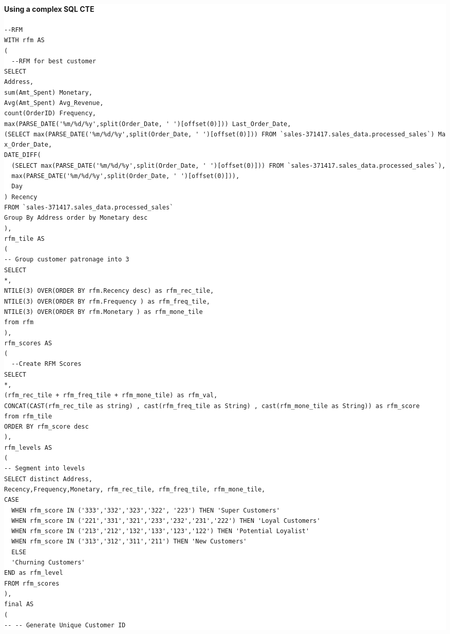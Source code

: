 #### Using a complex SQL CTE
```
--RFM 
WITH rfm AS
(
  --RFM for best customer
SELECT 
Address, 
sum(Amt_Spent) Monetary,
Avg(Amt_Spent) Avg_Revenue,
count(OrderID) Frequency,
max(PARSE_DATE('%m/%d/%y',split(Order_Date, ' ')[offset(0)])) Last_Order_Date,
(SELECT max(PARSE_DATE('%m/%d/%y',split(Order_Date, ' ')[offset(0)])) FROM `sales-371417.sales_data.processed_sales`) Max_Order_Date,
DATE_DIFF(
  (SELECT max(PARSE_DATE('%m/%d/%y',split(Order_Date, ' ')[offset(0)])) FROM `sales-371417.sales_data.processed_sales`),
  max(PARSE_DATE('%m/%d/%y',split(Order_Date, ' ')[offset(0)])), 
  Day
) Recency
FROM `sales-371417.sales_data.processed_sales` 
Group By Address order by Monetary desc
),
rfm_tile AS
(
-- Group customer patronage into 3
SELECT 
*,
NTILE(3) OVER(ORDER BY rfm.Recency desc) as rfm_rec_tile,
NTILE(3) OVER(ORDER BY rfm.Frequency ) as rfm_freq_tile,
NTILE(3) OVER(ORDER BY rfm.Monetary ) as rfm_mone_tile
from rfm
),
rfm_scores AS
(
  --Create RFM Scores
SELECT 
*, 
(rfm_rec_tile + rfm_freq_tile + rfm_mone_tile) as rfm_val,
CONCAT(CAST(rfm_rec_tile as string) , cast(rfm_freq_tile as String) , cast(rfm_mone_tile as String)) as rfm_score
from rfm_tile
ORDER BY rfm_score desc
),
rfm_levels AS 
(
-- Segment into levels
SELECT distinct Address,
Recency,Frequency,Monetary, rfm_rec_tile, rfm_freq_tile, rfm_mone_tile,
CASE
  WHEN rfm_score IN ('333','332','323','322', '223') THEN 'Super Customers' 
  WHEN rfm_score IN ('221','331','321','233','232','231','222') THEN 'Loyal Customers' 
  WHEN rfm_score IN ('213','212','132','133','123','122') THEN 'Potential Loyalist'
  WHEN rfm_score IN ('313','312','311','211') THEN 'New Customers'  
  ELSE  
  'Churning Customers'
END as rfm_level
FROM rfm_scores
),
final AS 
(
-- -- Generate Unique Customer ID
```